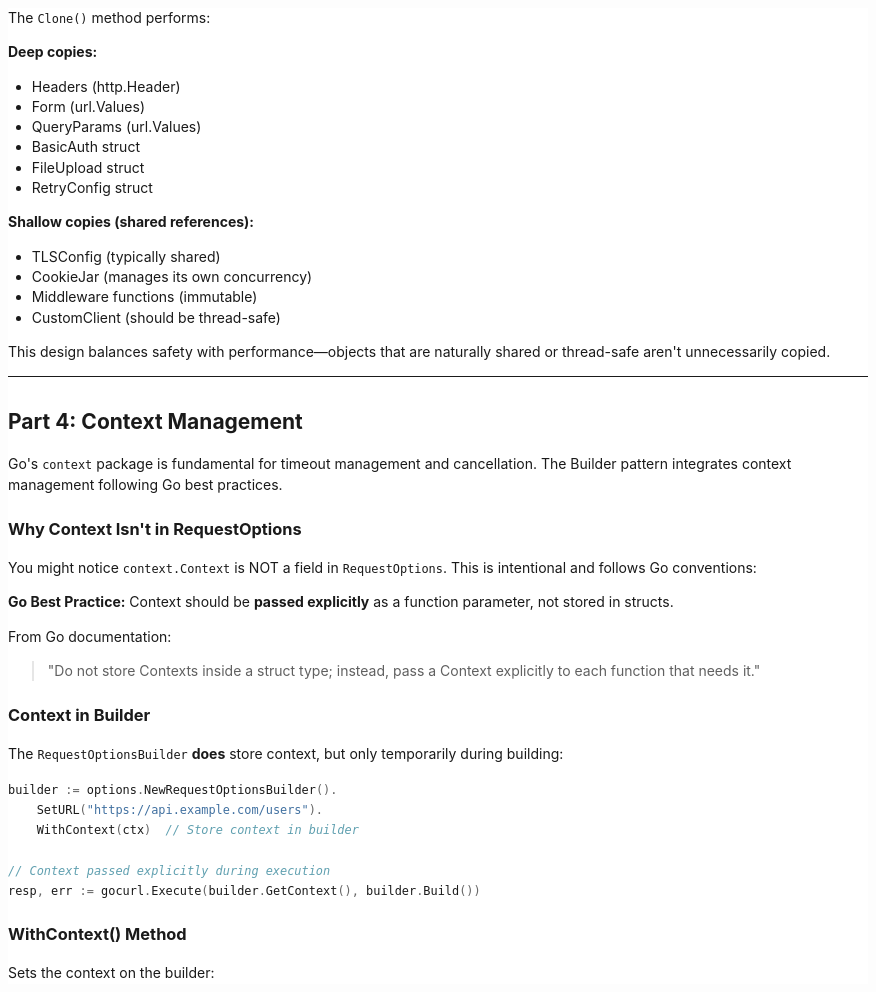 The `Clone()` method performs:

**Deep copies:**
- Headers (http.Header)
- Form (url.Values)
- QueryParams (url.Values)
- BasicAuth struct
- FileUpload struct
- RetryConfig struct

**Shallow copies (shared references):**
- TLSConfig (typically shared)
- CookieJar (manages its own concurrency)
- Middleware functions (immutable)
- CustomClient (should be thread-safe)

This design balances safety with performance—objects that are naturally shared or thread-safe aren't unnecessarily copied.

---

## Part 4: Context Management

Go's `context` package is fundamental for timeout management and cancellation. The Builder pattern integrates context management following Go best practices.

### Why Context Isn't in RequestOptions

You might notice `context.Context` is NOT a field in `RequestOptions`. This is intentional and follows Go conventions:

**Go Best Practice:** Context should be **passed explicitly** as a function parameter, not stored in structs.

From Go documentation:
> "Do not store Contexts inside a struct type; instead, pass a Context explicitly to each function that needs it."

### Context in Builder

The `RequestOptionsBuilder` **does** store context, but only temporarily during building:

```go
builder := options.NewRequestOptionsBuilder().
    SetURL("https://api.example.com/users").
    WithContext(ctx)  // Store context in builder

// Context passed explicitly during execution
resp, err := gocurl.Execute(builder.GetContext(), builder.Build())
```

### WithContext() Method

Sets the context on the builder:
